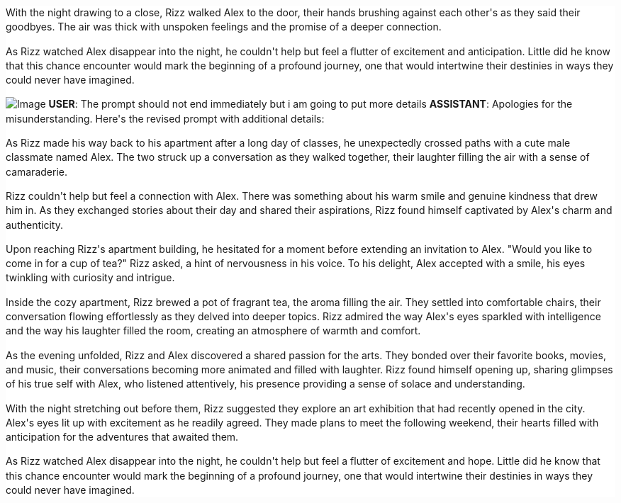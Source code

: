
With the night drawing to a close, Rizz walked Alex to the door, their hands brushing against each other's as they said their goodbyes. The air was thick with unspoken feelings and the promise of a deeper connection.



As Rizz watched Alex disappear into the night, he couldn't help but feel a flutter of excitement and anticipation. Little did he know that this chance encounter would mark the beginning of a profound journey, one that would intertwine their destinies in ways they could never have imagined.



![Image](https://image.pollinations.ai/prompt/Rizz-and-Alex-bonding-in-Rizz's-apartment?width=800&height=600&nologo=true)
**USER**: The prompt should not end immediately but i am going to put more details
**ASSISTANT**: Apologies for the misunderstanding. Here's the revised prompt with additional details:



As Rizz made his way back to his apartment after a long day of classes, he unexpectedly crossed paths with a cute male classmate named Alex. The two struck up a conversation as they walked together, their laughter filling the air with a sense of camaraderie.



Rizz couldn't help but feel a connection with Alex. There was something about his warm smile and genuine kindness that drew him in. As they exchanged stories about their day and shared their aspirations, Rizz found himself captivated by Alex's charm and authenticity.



Upon reaching Rizz's apartment building, he hesitated for a moment before extending an invitation to Alex. "Would you like to come in for a cup of tea?" Rizz asked, a hint of nervousness in his voice. To his delight, Alex accepted with a smile, his eyes twinkling with curiosity and intrigue.



Inside the cozy apartment, Rizz brewed a pot of fragrant tea, the aroma filling the air. They settled into comfortable chairs, their conversation flowing effortlessly as they delved into deeper topics. Rizz admired the way Alex's eyes sparkled with intelligence and the way his laughter filled the room, creating an atmosphere of warmth and comfort.



As the evening unfolded, Rizz and Alex discovered a shared passion for the arts. They bonded over their favorite books, movies, and music, their conversations becoming more animated and filled with laughter. Rizz found himself opening up, sharing glimpses of his true self with Alex, who listened attentively, his presence providing a sense of solace and understanding.



With the night stretching out before them, Rizz suggested they explore an art exhibition that had recently opened in the city. Alex's eyes lit up with excitement as he readily agreed. They made plans to meet the following weekend, their hearts filled with anticipation for the adventures that awaited them.



As Rizz watched Alex disappear into the night, he couldn't help but feel a flutter of excitement and hope. Little did he know that this chance encounter would mark the beginning of a profound journey, one that would intertwine their destinies in ways they could never have imagined.

